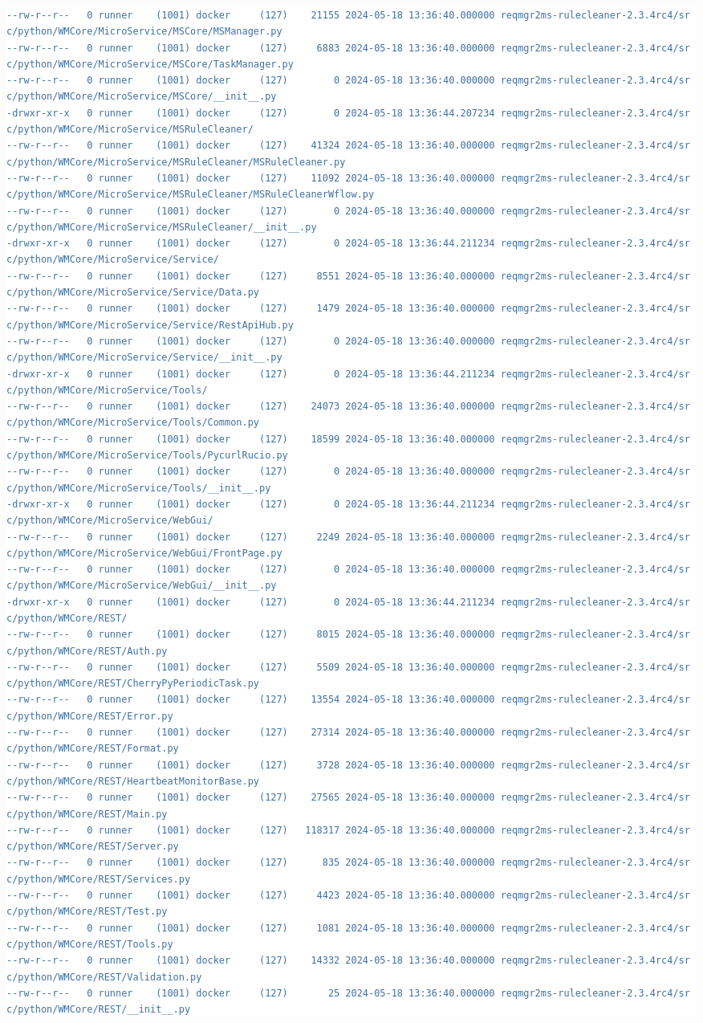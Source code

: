 ```diff
--rw-r--r--   0 runner    (1001) docker     (127)    21155 2024-05-18 13:36:40.000000 reqmgr2ms-rulecleaner-2.3.4rc4/src/python/WMCore/MicroService/MSCore/MSManager.py
--rw-r--r--   0 runner    (1001) docker     (127)     6883 2024-05-18 13:36:40.000000 reqmgr2ms-rulecleaner-2.3.4rc4/src/python/WMCore/MicroService/MSCore/TaskManager.py
--rw-r--r--   0 runner    (1001) docker     (127)        0 2024-05-18 13:36:40.000000 reqmgr2ms-rulecleaner-2.3.4rc4/src/python/WMCore/MicroService/MSCore/__init__.py
-drwxr-xr-x   0 runner    (1001) docker     (127)        0 2024-05-18 13:36:44.207234 reqmgr2ms-rulecleaner-2.3.4rc4/src/python/WMCore/MicroService/MSRuleCleaner/
--rw-r--r--   0 runner    (1001) docker     (127)    41324 2024-05-18 13:36:40.000000 reqmgr2ms-rulecleaner-2.3.4rc4/src/python/WMCore/MicroService/MSRuleCleaner/MSRuleCleaner.py
--rw-r--r--   0 runner    (1001) docker     (127)    11092 2024-05-18 13:36:40.000000 reqmgr2ms-rulecleaner-2.3.4rc4/src/python/WMCore/MicroService/MSRuleCleaner/MSRuleCleanerWflow.py
--rw-r--r--   0 runner    (1001) docker     (127)        0 2024-05-18 13:36:40.000000 reqmgr2ms-rulecleaner-2.3.4rc4/src/python/WMCore/MicroService/MSRuleCleaner/__init__.py
-drwxr-xr-x   0 runner    (1001) docker     (127)        0 2024-05-18 13:36:44.211234 reqmgr2ms-rulecleaner-2.3.4rc4/src/python/WMCore/MicroService/Service/
--rw-r--r--   0 runner    (1001) docker     (127)     8551 2024-05-18 13:36:40.000000 reqmgr2ms-rulecleaner-2.3.4rc4/src/python/WMCore/MicroService/Service/Data.py
--rw-r--r--   0 runner    (1001) docker     (127)     1479 2024-05-18 13:36:40.000000 reqmgr2ms-rulecleaner-2.3.4rc4/src/python/WMCore/MicroService/Service/RestApiHub.py
--rw-r--r--   0 runner    (1001) docker     (127)        0 2024-05-18 13:36:40.000000 reqmgr2ms-rulecleaner-2.3.4rc4/src/python/WMCore/MicroService/Service/__init__.py
-drwxr-xr-x   0 runner    (1001) docker     (127)        0 2024-05-18 13:36:44.211234 reqmgr2ms-rulecleaner-2.3.4rc4/src/python/WMCore/MicroService/Tools/
--rw-r--r--   0 runner    (1001) docker     (127)    24073 2024-05-18 13:36:40.000000 reqmgr2ms-rulecleaner-2.3.4rc4/src/python/WMCore/MicroService/Tools/Common.py
--rw-r--r--   0 runner    (1001) docker     (127)    18599 2024-05-18 13:36:40.000000 reqmgr2ms-rulecleaner-2.3.4rc4/src/python/WMCore/MicroService/Tools/PycurlRucio.py
--rw-r--r--   0 runner    (1001) docker     (127)        0 2024-05-18 13:36:40.000000 reqmgr2ms-rulecleaner-2.3.4rc4/src/python/WMCore/MicroService/Tools/__init__.py
-drwxr-xr-x   0 runner    (1001) docker     (127)        0 2024-05-18 13:36:44.211234 reqmgr2ms-rulecleaner-2.3.4rc4/src/python/WMCore/MicroService/WebGui/
--rw-r--r--   0 runner    (1001) docker     (127)     2249 2024-05-18 13:36:40.000000 reqmgr2ms-rulecleaner-2.3.4rc4/src/python/WMCore/MicroService/WebGui/FrontPage.py
--rw-r--r--   0 runner    (1001) docker     (127)        0 2024-05-18 13:36:40.000000 reqmgr2ms-rulecleaner-2.3.4rc4/src/python/WMCore/MicroService/WebGui/__init__.py
-drwxr-xr-x   0 runner    (1001) docker     (127)        0 2024-05-18 13:36:44.211234 reqmgr2ms-rulecleaner-2.3.4rc4/src/python/WMCore/REST/
--rw-r--r--   0 runner    (1001) docker     (127)     8015 2024-05-18 13:36:40.000000 reqmgr2ms-rulecleaner-2.3.4rc4/src/python/WMCore/REST/Auth.py
--rw-r--r--   0 runner    (1001) docker     (127)     5509 2024-05-18 13:36:40.000000 reqmgr2ms-rulecleaner-2.3.4rc4/src/python/WMCore/REST/CherryPyPeriodicTask.py
--rw-r--r--   0 runner    (1001) docker     (127)    13554 2024-05-18 13:36:40.000000 reqmgr2ms-rulecleaner-2.3.4rc4/src/python/WMCore/REST/Error.py
--rw-r--r--   0 runner    (1001) docker     (127)    27314 2024-05-18 13:36:40.000000 reqmgr2ms-rulecleaner-2.3.4rc4/src/python/WMCore/REST/Format.py
--rw-r--r--   0 runner    (1001) docker     (127)     3728 2024-05-18 13:36:40.000000 reqmgr2ms-rulecleaner-2.3.4rc4/src/python/WMCore/REST/HeartbeatMonitorBase.py
--rw-r--r--   0 runner    (1001) docker     (127)    27565 2024-05-18 13:36:40.000000 reqmgr2ms-rulecleaner-2.3.4rc4/src/python/WMCore/REST/Main.py
--rw-r--r--   0 runner    (1001) docker     (127)   118317 2024-05-18 13:36:40.000000 reqmgr2ms-rulecleaner-2.3.4rc4/src/python/WMCore/REST/Server.py
--rw-r--r--   0 runner    (1001) docker     (127)      835 2024-05-18 13:36:40.000000 reqmgr2ms-rulecleaner-2.3.4rc4/src/python/WMCore/REST/Services.py
--rw-r--r--   0 runner    (1001) docker     (127)     4423 2024-05-18 13:36:40.000000 reqmgr2ms-rulecleaner-2.3.4rc4/src/python/WMCore/REST/Test.py
--rw-r--r--   0 runner    (1001) docker     (127)     1081 2024-05-18 13:36:40.000000 reqmgr2ms-rulecleaner-2.3.4rc4/src/python/WMCore/REST/Tools.py
--rw-r--r--   0 runner    (1001) docker     (127)    14332 2024-05-18 13:36:40.000000 reqmgr2ms-rulecleaner-2.3.4rc4/src/python/WMCore/REST/Validation.py
--rw-r--r--   0 runner    (1001) docker     (127)       25 2024-05-18 13:36:40.000000 reqmgr2ms-rulecleaner-2.3.4rc4/src/python/WMCore/REST/__init__.py
```